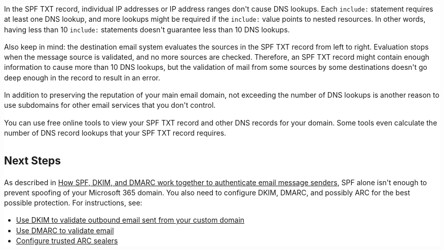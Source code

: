   In the SPF TXT record, individual IP addresses or IP address ranges don't cause DNS lookups. Each `include:` statement requires at least one DNS lookup, and more lookups might be required if the `include:` value points to nested resources. In other words, having less than 10 `include:` statements doesn't guarantee less than 10 DNS lookups.

  Also keep in mind: the destination email system evaluates the sources in the SPF TXT record from left to right. Evaluation stops when the message source is validated, and no more sources are checked. Therefore, an SPF TXT record might contain enough information to cause more than 10 DNS lookups, but the validation of mail from some sources by some destinations doesn't go deep enough in the record to result in an error.

  In addition to preserving the reputation of your main email domain, not exceeding the number of DNS lookups is another reason to use subdomains for other email services that you don't control.

You can use free online tools to view your SPF TXT record and other DNS records for your domain. Some tools even calculate the number of DNS record lookups that your SPF TXT record requires.

## Next Steps

As described in [How SPF, DKIM, and DMARC work together to authenticate email message senders](email-authentication-about.md#how-spf-dkim-and-dmarc-work-together-to-authenticate-email-message-senders), SPF alone isn't enough to prevent spoofing of your Microsoft 365 domain. You also need to configure DKIM, DMARC, and possibly ARC for the best possible protection. For instructions, see:

- [Use DKIM to validate outbound email sent from your custom domain](email-authentication-dkim-configure.md)
- [Use DMARC to validate email](email-authentication-dmarc-configure.md)
- [Configure trusted ARC sealers](/microsoft-365/security/office-365-security/email-authentication-arc-configure)
